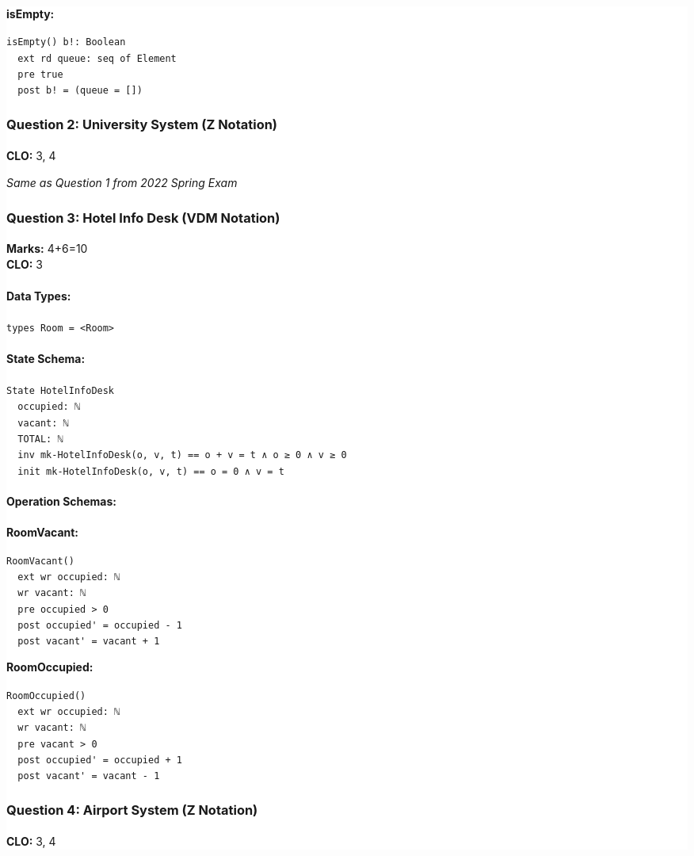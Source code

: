 **isEmpty:**
```
isEmpty() b!: Boolean
  ext rd queue: seq of Element
  pre true
  post b! = (queue = [])
```

### Question 2: University System (Z Notation)
**CLO:** 3, 4

*Same as Question 1 from 2022 Spring Exam*

### Question 3: Hotel Info Desk (VDM Notation)
**Marks:** 4+6=10  
**CLO:** 3

#### Data Types:
```
types Room = <Room>
```

#### State Schema:
```
State HotelInfoDesk
  occupied: ℕ
  vacant: ℕ
  TOTAL: ℕ
  inv mk-HotelInfoDesk(o, v, t) == o + v = t ∧ o ≥ 0 ∧ v ≥ 0
  init mk-HotelInfoDesk(o, v, t) == o = 0 ∧ v = t
```

#### Operation Schemas:

**RoomVacant:**
```
RoomVacant()
  ext wr occupied: ℕ
  wr vacant: ℕ
  pre occupied > 0
  post occupied' = occupied - 1
  post vacant' = vacant + 1
```

**RoomOccupied:**
```
RoomOccupied()
  ext wr occupied: ℕ
  wr vacant: ℕ
  pre vacant > 0
  post occupied' = occupied + 1
  post vacant' = vacant - 1
```

### Question 4: Airport System (Z Notation)
**CLO:** 3, 4
